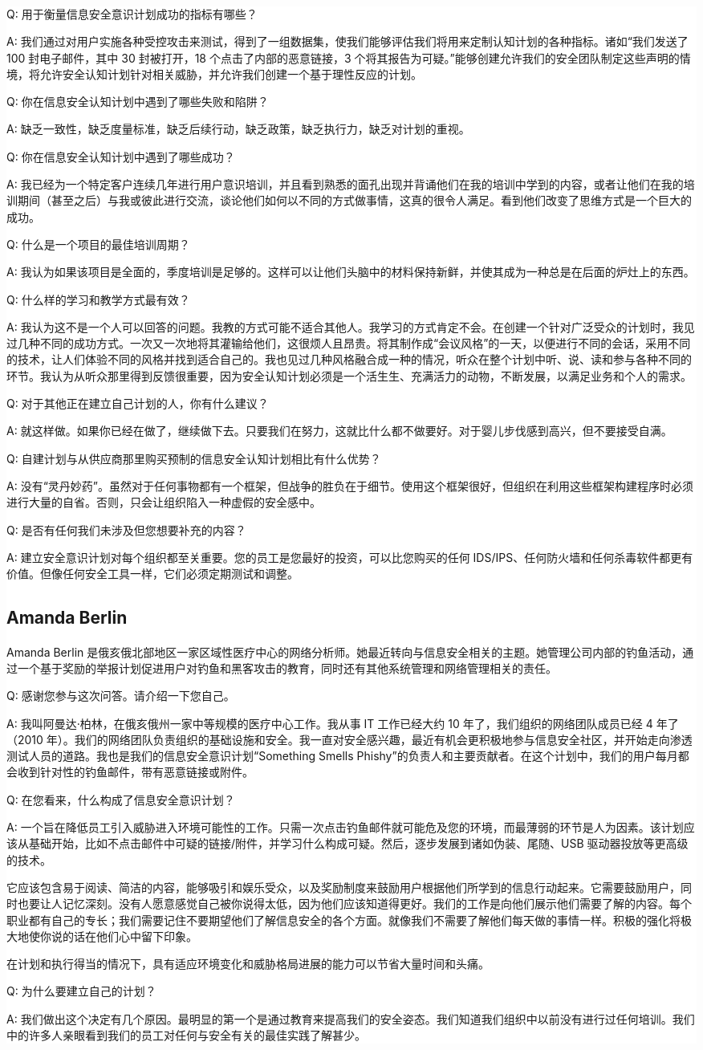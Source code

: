 Q: 用于衡量信息安全意识计划成功的指标有哪些？

A: 我们通过对用户实施各种受控攻击来测试，得到了一组数据集，使我们能够评估我们将用来定制认知计划的各种指标。诸如“我们发送了 100 封电子邮件，其中 30 封被打开，18 个点击了内部的恶意链接，3 个将其报告为可疑。”能够创建允许我们的安全团队制定这些声明的情境，将允许安全认知计划针对相关威胁，并允许我们创建一个基于理性反应的计划。

Q: 你在信息安全认知计划中遇到了哪些失败和陷阱？

A: 缺乏一致性，缺乏度量标准，缺乏后续行动，缺乏政策，缺乏执行力，缺乏对计划的重视。

Q: 你在信息安全认知计划中遇到了哪些成功？

A: 我已经为一个特定客户连续几年进行用户意识培训，并且看到熟悉的面孔出现并背诵他们在我的培训中学到的内容，或者让他们在我的培训期间（甚至之后）与我或彼此进行交流，谈论他们如何以不同的方式做事情，这真的很令人满足。看到他们改变了思维方式是一个巨大的成功。

Q: 什么是一个项目的最佳培训周期？

A: 我认为如果该项目是全面的，季度培训是足够的。这样可以让他们头脑中的材料保持新鲜，并使其成为一种总是在后面的炉灶上的东西。

Q: 什么样的学习和教学方式最有效？

A: 我认为这不是一个人可以回答的问题。我教的方式可能不适合其他人。我学习的方式肯定不会。在创建一个针对广泛受众的计划时，我见过几种不同的成功方式。一次又一次地将其灌输给他们，这很烦人且昂贵。将其制作成“会议风格”的一天，以便进行不同的会话，采用不同的技术，让人们体验不同的风格并找到适合自己的。我也见过几种风格融合成一种的情况，听众在整个计划中听、说、读和参与各种不同的环节。我认为从听众那里得到反馈很重要，因为安全认知计划必须是一个活生生、充满活力的动物，不断发展，以满足业务和个人的需求。

Q: 对于其他正在建立自己计划的人，你有什么建议？

A: 就这样做。如果你已经在做了，继续做下去。只要我们在努力，这就比什么都不做要好。对于婴儿步伐感到高兴，但不要接受自满。

Q: 自建计划与从供应商那里购买预制的信息安全认知计划相比有什么优势？

A: 没有“灵丹妙药”。虽然对于任何事物都有一个框架，但战争的胜负在于细节。使用这个框架很好，但组织在利用这些框架构建程序时必须进行大量的自省。否则，只会让组织陷入一种虚假的安全感中。

Q: 是否有任何我们未涉及但您想要补充的内容？

A: 建立安全意识计划对每个组织都至关重要。您的员工是您最好的投资，可以比您购买的任何 IDS/IPS、任何防火墙和任何杀毒软件都更有价值。但像任何安全工具一样，它们必须定期测试和调整。

## Amanda Berlin

Amanda Berlin 是俄亥俄北部地区一家区域性医疗中心的网络分析师。她最近转向与信息安全相关的主题。她管理公司内部的钓鱼活动，通过一个基于奖励的举报计划促进用户对钓鱼和黑客攻击的教育，同时还有其他系统管理和网络管理相关的责任。

Q: 感谢您参与这次问答。请介绍一下您自己。

A: 我叫阿曼达·柏林，在俄亥俄州一家中等规模的医疗中心工作。我从事 IT 工作已经大约 10 年了，我们组织的网络团队成员已经 4 年了（2010 年）。我们的网络团队负责组织的基础设施和安全。我一直对安全感兴趣，最近有机会更积极地参与信息安全社区，并开始走向渗透测试人员的道路。我也是我们的信息安全意识计划“Something Smells Phishy”的负责人和主要贡献者。在这个计划中，我们的用户每月都会收到针对性的钓鱼邮件，带有恶意链接或附件。

Q: 在您看来，什么构成了信息安全意识计划？

A: 一个旨在降低员工引入威胁进入环境可能性的工作。只需一次点击钓鱼邮件就可能危及您的环境，而最薄弱的环节是人为因素。该计划应该从基础开始，比如不点击邮件中可疑的链接/附件，并学习什么构成可疑。然后，逐步发展到诸如伪装、尾随、USB 驱动器投放等更高级的技术。

它应该包含易于阅读、简洁的内容，能够吸引和娱乐受众，以及奖励制度来鼓励用户根据他们所学到的信息行动起来。它需要鼓励用户，同时也要让人记忆深刻。没有人愿意感觉自己被你说得太低，因为他们应该知道得更好。我们的工作是向他们展示他们需要了解的内容。每个职业都有自己的专长；我们需要记住不要期望他们了解信息安全的各个方面。就像我们不需要了解他们每天做的事情一样。积极的强化将极大地使你说的话在他们心中留下印象。

在计划和执行得当的情况下，具有适应环境变化和威胁格局进展的能力可以节省大量时间和头痛。

Q: 为什么要建立自己的计划？

A: 我们做出这个决定有几个原因。最明显的第一个是通过教育来提高我们的安全姿态。我们知道我们组织中以前没有进行过任何培训。我们中的许多人亲眼看到我们的员工对任何与安全有关的最佳实践了解甚少。

